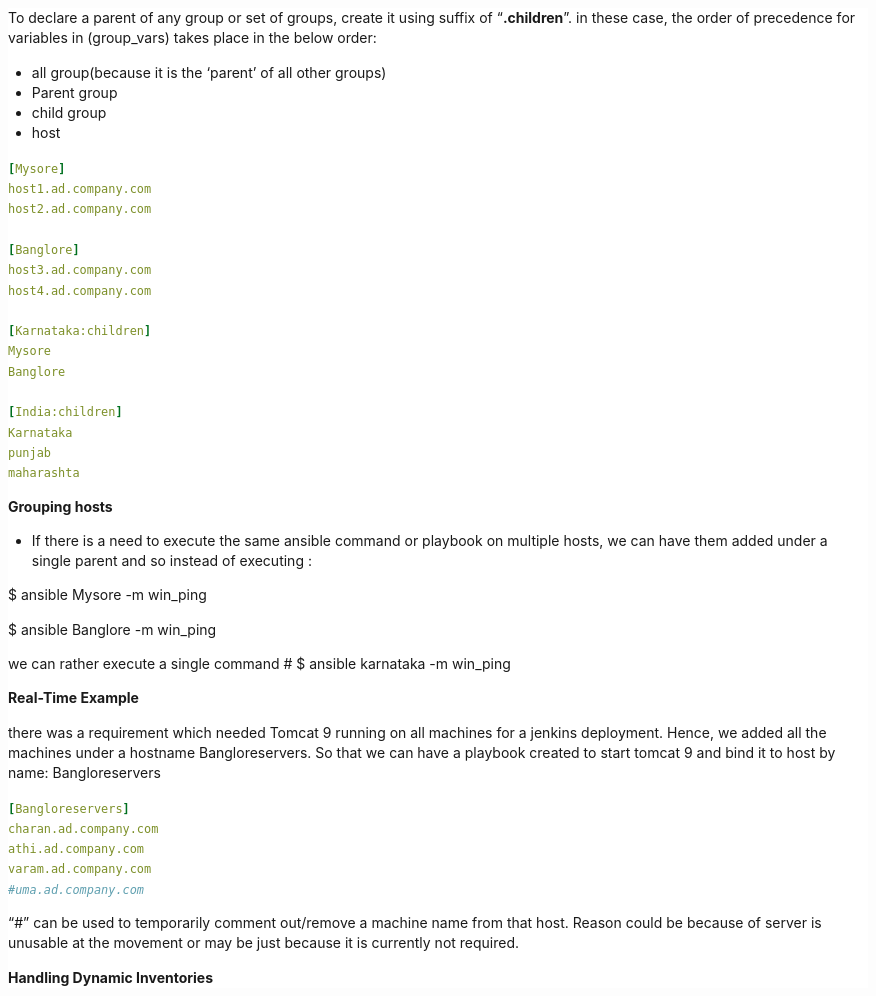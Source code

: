 To declare a parent of any group or set of groups,  create it using suffix of “******************.children******************”. in these case, the order of precedence for variables in (group_vars) takes place in the below order:

- all group(because it is the ‘parent’ of all other groups)
- Parent group
- child group
- host

```yaml
[Mysore]
host1.ad.company.com
host2.ad.company.com

[Banglore]
host3.ad.company.com
host4.ad.company.com

[Karnataka:children]
Mysore
Banglore

[India:children]
Karnataka
punjab
maharashta
```

****************************Grouping hosts****************************

- If there is a need to execute the same ansible command or playbook on multiple hosts, we can have them added under a single parent and so instead of executing :

$ ansible Mysore -m win_ping

$ ansible Banglore -m win_ping

we can rather execute a single command # $ ansible karnataka -m win_ping

**********************************Real-Time Example**********************************

there was a requirement which needed Tomcat 9 running on all machines for a jenkins deployment. Hence, we added all the machines under a hostname Bangloreservers. So that we can have a playbook created to start tomcat 9 and bind it to host by name: Bangloreservers

```yaml
[Bangloreservers]
charan.ad.company.com
athi.ad.company.com
varam.ad.company.com
#uma.ad.company.com
```

“#” can be used to temporarily comment out/remove a machine name from that host. Reason could be because of server is unusable at the movement or may be just because it is currently not required.

********************************************************Handling Dynamic Inventories********************************************************
